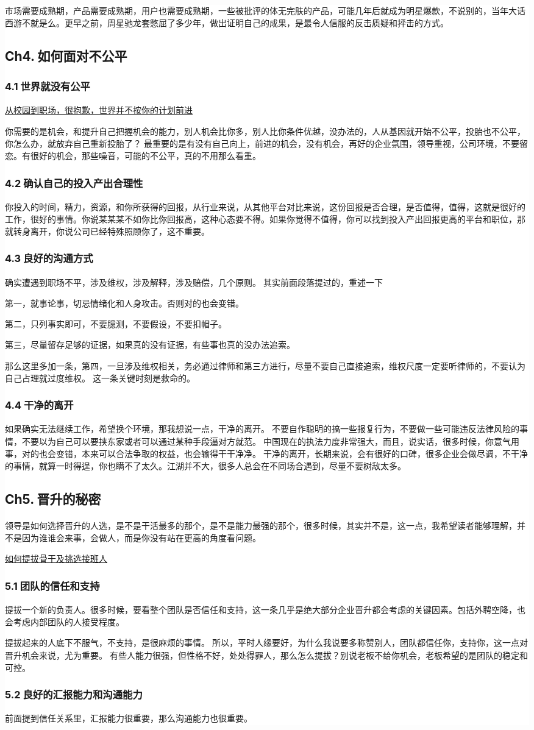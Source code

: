 市场需要成熟期，产品需要成熟期，用户也需要成熟期，一些被批评的体无完肤的产品，可能几年后就成为明星爆款，不说别的，当年大话西游不就是么。更早之前，周星驰龙套憋屈了多少年，做出证明自己的成果，是最令人信服的反击质疑和抨击的方式。

## Ch4. 如何面对不公平

### 4.1 世界就没有公平

[从校园到职场，很抱歉，世界并不按你的计划前进](https://mp.weixin.qq.com/s/Si_Hrk6GBP7uGbY3C-gOlA)

你需要的是机会，和提升自己把握机会的能力，别人机会比你多，别人比你条件优越，没办法的，人从基因就开始不公平，投胎也不公平，你怎么办，就放弃自己重新投胎了？
最重要的是有没有自己向上，前进的机会，没有机会，再好的企业氛围，领导重视，公司环境，不要留恋。有很好的机会，那些噪音，可能的不公平，真的不用那么看重。

### 4.2 确认自己的投入产出合理性

你投入的时间，精力，资源，和你所获得的回报，从行业来说，从其他平台对比来说，这份回报是否合理，是否值得，值得，这就是很好的工作，很好的事情。你说某某某不如你比你回报高，这种心态要不得。如果你觉得不值得，你可以找到投入产出回报更高的平台和职位，那就转身离开，你说公司已经特殊照顾你了，这不重要。

### 4.3 良好的沟通方式

确实遭遇到职场不平，涉及维权，涉及解释，涉及赔偿，几个原则。
其实前面段落提过的，重述一下

第一，就事论事，切忌情绪化和人身攻击。否则对的也会变错。

第二，只列事实即可，不要臆测，不要假设，不要扣帽子。

第三，尽量留存足够的证据，如果真的没有证据，有些事也真的没办法追索。

那么这里多加一条，第四，一旦涉及维权相关，务必通过律师和第三方进行，尽量不要自己直接追索，维权尺度一定要听律师的，不要认为自己占理就过度维权。
这一条关键时刻是救命的。

### 4.4 干净的离开

如果确实无法继续工作，希望换个环境，那我想说一点，干净的离开。
不要自作聪明的搞一些报复行为，不要做一些可能违反法律风险的事情，不要以为自己可以要挟东家或者可以通过某种手段逼对方就范。
中国现在的执法力度非常强大，而且，说实话，很多时候，你意气用事，对的也会变错，本来可以合法争取的权益，也会输得干干净净。
干净的离开，长期来说，会有很好的口碑，很多企业会做尽调，不干净的事情，就算一时得逞，你也瞒不了太久。江湖并不大，很多人总会在不同场合遇到，尽量不要树敌太多。

## Ch5. 晋升的秘密

领导是如何选择晋升的人选，是不是干活最多的那个，是不是能力最强的那个，很多时候，其实并不是，这一点，我希望读者能够理解，并不是因为谁谁会来事，会做人，而是你没有站在更高的角度看问题。

[如何提拔骨干及挑选接班人](https://henix.github.io/feeds/weixin.sogou.caozsay/2018-10-19-1000000334.html)

### 5.1 团队的信任和支持

提拔一个新的负责人。很多时候，要看整个团队是否信任和支持，这一条几乎是绝大部分企业晋升都会考虑的关键因素。包括外聘空降，也会考虑内部团队的人接受程度。

提拔起来的人底下不服气，不支持，是很麻烦的事情。
所以，平时人缘要好，为什么我说要多称赞别人，团队都信任你，支持你，这一点对晋升机会来说，尤为重要。
有些人能力很强，但性格不好，处处得罪人，那么怎么提拔？别说老板不给你机会，老板希望的是团队的稳定和可控。

### 5.2 良好的汇报能力和沟通能力

前面提到信任关系里，汇报能力很重要，那么沟通能力也很重要。
